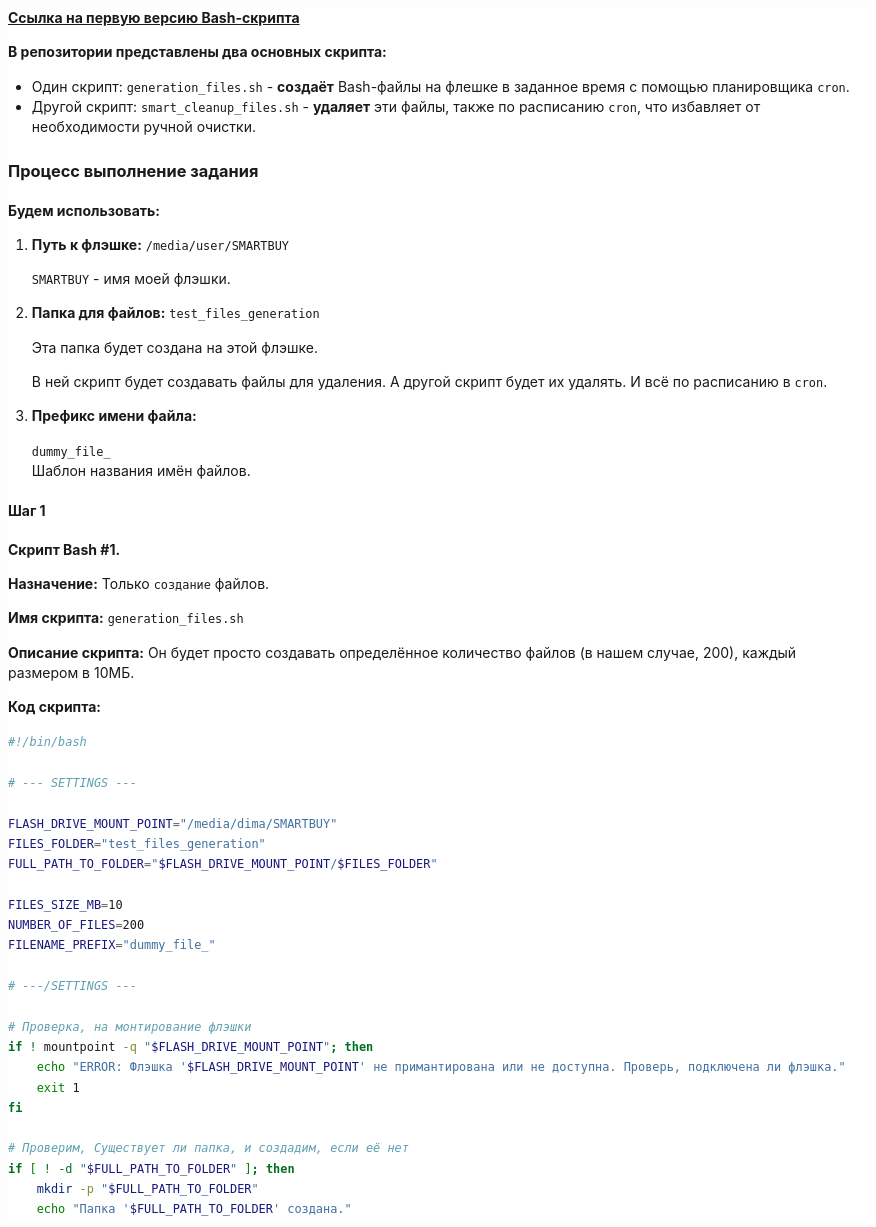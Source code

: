 [**Ссылка на первую версию Bash-скрипта**](https://github.com/DShJr/BashTimedFlashOps)

**В репозитории представлены два основных скрипта:**

* Один скрипт: `generation_files.sh` - **создаёт** Bash-файлы на флешке в заданное время с помощью планировщика `cron`.
* Другой скрипт: `smart_cleanup_files.sh` - **удаляет** эти файлы, также по расписанию `cron`, что избавляет от необходимости ручной очистки.

### Процесс выполнение задания

**Будем использовать:**
  
1. **Путь к флэшке:**
   `/media/user/SMARTBUY`
   
   `SMARTBUY` - имя моей флэшки.
   
2. **Папка для файлов:**
  `test_files_generation`

   Эта папка будет создана на этой флэшке.
   
   В ней скрипт будет создавать файлы для удаления. А другой скрипт будет их удалять. И всё по расписанию в `cron`.

3. **Префикс имени файла:**
   
   `dummy_file_`    
   Шаблон названия имён файлов.


#### Шаг 1

**Скрипт Bash #1.**

**Назначение:** Только `создание` файлов.

**Имя скрипта:** `generation_files.sh`

**Описание скрипта:** Он будет просто создавать определённое количество файлов (в нашем случае, 200), каждый размером в 10МБ.

**Код скрипта:**

```Bash
#!/bin/bash

# --- SETTINGS ---

FLASH_DRIVE_MOUNT_POINT="/media/dima/SMARTBUY"
FILES_FOLDER="test_files_generation"
FULL_PATH_TO_FOLDER="$FLASH_DRIVE_MOUNT_POINT/$FILES_FOLDER"

FILES_SIZE_MB=10
NUMBER_OF_FILES=200
FILENAME_PREFIX="dummy_file_"

# ---/SETTINGS ---

# Проверка, на монтирование флэшки
if ! mountpoint -q "$FLASH_DRIVE_MOUNT_POINT"; then
    echo "ERROR: Флэшка '$FLASH_DRIVE_MOUNT_POINT' не примантирована или не доступна. Проверь, подключена ли флэшка."
    exit 1
fi

# Проверим, Существует ли папка, и создадим, если её нет
if [ ! -d "$FULL_PATH_TO_FOLDER" ]; then
    mkdir -p "$FULL_PATH_TO_FOLDER"
    echo "Папка '$FULL_PATH_TO_FOLDER' создана."
```